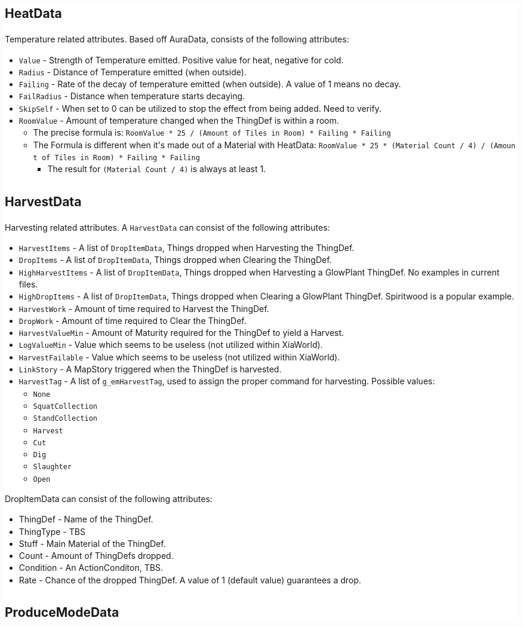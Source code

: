 ## HeatData

Temperature related attributes. Based off AuraData, consists of the following attributes:

* `Value` - Strength of Temperature emitted. Positive value for heat, negative for cold.
* `Radius` - Distance of Temperature emitted (when outside).
* `Failing` - Rate of the decay of temperature emitted (when outside). A value of 1 means no decay.
* `FailRadius` - Distance when temperature starts decaying.
* `SkipSelf` - When set to 0 can be utilized to stop the effect from being added. Need to verify.
* `RoomValue` - Amount of temperature changed when the ThingDef is within a room.
    * The precise formula is: ` RoomValue * 25 / (Amount of Tiles in Room) * Failing * Failing `
    * The Formula is different when it's made out of a Material with HeatData: ` RoomValue * 25 * (Material Count / 4) / (Amount of Tiles in Room) * Failing * Failing `
        * The result for ` (Material Count / 4) ` is always at least 1. 

## HarvestData

Harvesting related attributes. A `HarvestData` can consist of the following attributes:

* `HarvestItems` - A list of `DropItemData`, Things dropped when Harvesting the ThingDef.
* `DropItems` - A list of `DropItemData`, Things dropped when Clearing the ThingDef.
* `HighHarvestItems` - A list of `DropItemData`, Things dropped when Harvesting a GlowPlant ThingDef. No examples in current files.
* `HighDropItems` - A list of `DropItemData`, Things dropped when Clearing a GlowPlant ThingDef. Spiritwood is a popular example.
* `HarvestWork` - Amount of time required to Harvest the ThingDef.
* `DropWork` - Amount of time required to Clear the ThingDef.
* `HarvestValueMin` - Amount of Maturity required for the ThingDef to yield a Harvest.
* `LogValueMin` - Value which seems to be useless (not utilized within XiaWorld).
* `HarvestFailable` - Value which seems to be useless (not utilized within XiaWorld).
* `LinkStory` - A MapStory triggered when the ThingDef is harvested.
* `HarvestTag` - A list of `g_emHarvestTag`, used to assign the proper command for harvesting. Possible values:
    * `None`
    * `SquatCollection`
    * `StandCollection`
    * `Harvest`
    * `Cut`
    * `Dig`
    * `Slaughter`
    * `Open`

DropItemData can consist of the following attributes:

* ThingDef - Name of the ThingDef.
* ThingType - TBS
* Stuff - Main Material of the ThingDef.
* Count - Amount of ThingDefs dropped.
* Condition - An ActionConditon, TBS.
* Rate - Chance of the dropped ThingDef. A value of 1 (default value) guarantees a drop.

## ProduceModeData

